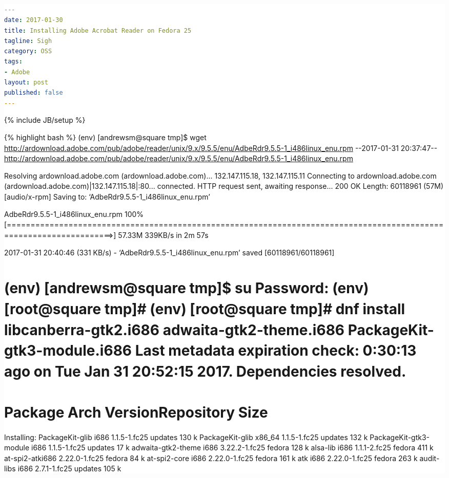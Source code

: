 ```yaml
---
date: 2017-01-30
title: Installing Adobe Acrobat Reader on Fedora 25
tagline: Sigh
category: OSS
tags:
- Adobe
layout: post
published: false
---
```

{% include JB/setup %}


{% highlight bash %}
(env) [andrewsm@square tmp]$ wget http://ardownload.adobe.com/pub/adobe/reader/unix/9.x/9.5.5/enu/AdbeRdr9.5.5-1_i486linux_enu.rpm
--2017-01-31 20:37:47--  http://ardownload.adobe.com/pub/adobe/reader/unix/9.x/9.5.5/enu/AdbeRdr9.5.5-1_i486linux_enu.rpm

Resolving ardownload.adobe.com (ardownload.adobe.com)... 132.147.115.18, 132.147.115.11
Connecting to ardownload.adobe.com (ardownload.adobe.com)|132.147.115.18|:80... connected.
HTTP request sent, awaiting response... 200 OK
Length: 60118961 (57M) [audio/x-rpm]
Saving to: ‘AdbeRdr9.5.5-1_i486linux_enu.rpm’

AdbeRdr9.5.5-1_i486linux_enu.rpm                    100%[===================================================================================================================>]  57.33M   339KB/s    in 2m 57s  

2017-01-31 20:40:46 (331 KB/s) - ‘AdbeRdr9.5.5-1_i486linux_enu.rpm’ saved [60118961/60118961]

(env) [andrewsm@square tmp]$ su
Password: 
(env) [root@square tmp]# 
(env) [root@square tmp]# dnf install libcanberra-gtk2.i686 adwaita-gtk2-theme.i686 PackageKit-gtk3-module.i686
Last metadata expiration check: 0:30:13 ago on Tue Jan 31 20:52:15 2017.
Dependencies resolved.
======================================================================================================================================
 Package    Arch                                       VersionRepository                                   Size
======================================================================================================================================
Installing:
 PackageKit-glib     i686     1.1.5-1.fc25                                           updates                                     130 k
 PackageKit-glib     x86_64   1.1.5-1.fc25                                           updates                                     132 k
 PackageKit-gtk3-module            i686     1.1.5-1.fc25                                           updates                                      17 k
 adwaita-gtk2-theme  i686     3.22.2-1.fc25                                          fedora                                      128 k
 alsa-lib   i686              1.1.1-2.fc25                                           fedora                                      411 k
 at-spi2-atki686              2.22.0-1.fc25                                          fedora                                       84 k
 at-spi2-core    i686         2.22.0-1.fc25                                          fedora                                      161 k
 atk        i686              2.22.0-1.fc25                                          fedora                                      263 k
 audit-libs i686              2.7.1-1.fc25                                           updates                                     105 k